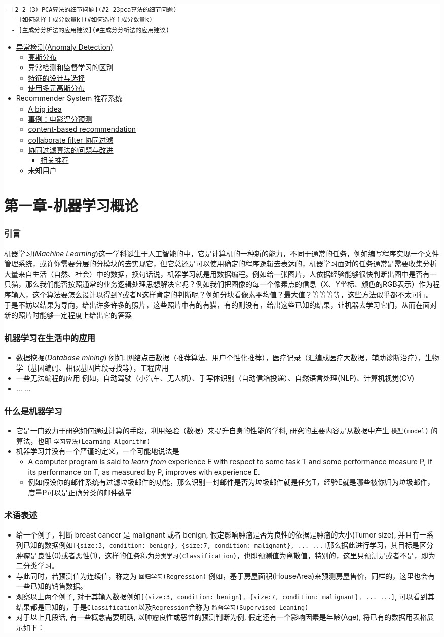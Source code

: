     - [2-2（3）PCA算法的细节问题](#2-23pca算法的细节问题)
      - [如何选择主成分数量k](#如何选择主成分数量k)
      - [主成分分析法的应用建议](#主成分分析法的应用建议)
- [异常检测(Anomaly Detection)](#异常检测anomaly-detection)
  - [高斯分布](#高斯分布)
  - [异常检测和监督学习的区别](#异常检测和监督学习的区别)
  - [特征的设计与选择](#特征的设计与选择)
  - [使用多元高斯分布](#使用多元高斯分布)
- [Recommender System 推荐系统](#recommender-system-推荐系统)
  - [A big idea](#a-big-idea)
  - [事例：电影评分预测](#事例电影评分预测)
  - [content-based recommendation](#content-based-recommendation)
  - [collaborate filter 协同过滤](#collaborate-filter-协同过滤)
  - [协同过滤算法的问题与改进](#协同过滤算法的问题与改进)
    - [相关推荐](#相关推荐)
  - [未知用户](#未知用户)



# 第一章-机器学习概论
### 引言
  机器学习($Machine$ $Learning$)这一学科诞生于人工智能的中，它是计算机的一种新的能力，不同于通常的任务，例如编写程序实现一个文件管理系统，或许你需要分层的分模块的去实现它，但它总还是可以使用确定的程序逻辑去表达的，机器学习面对的任务通常是需要收集分析大量来自生活（自然、社会）中的数据，换句话说，机器学习就是用数据编程。例如给一张图片，人依据经验能够很快判断出图中是否有一只猫，那么我们能否按照通常的业务逻辑处理思想解决它呢？例如我们把图像的每一个像素点的信息（X、Y坐标、颜色的RGB表示）作为程序输入，这个算法要怎么设计以得到Y或者N这样肯定的判断呢？例如分块看像素平均值？最大值？等等等等，这些方法似乎都不太可行。于是不妨以结果为导向，给出许多许多的照片，这些照片中有的有猫，有的则没有，给出这些已知的结果，让机器去学习它们，从而在面对新的照片时能够一定程度上给出它的答案

### 机器学习在生活中的应用
* 数据挖掘($Database$ $mining$)
        例如: 网络点击数据（推荐算法、用户个性化推荐），医疗记录（汇编成医疗大数据，辅助诊断治疗），生物学（基因编码、相似基因片段寻找等），工程应用
* 一些无法编程的应用
        例如，自动驾驶（小汽车、无人机）、手写体识别（自动信箱投递）、自然语言处理(NLP)、计算机视觉(CV)
* ... ...

### 什么是机器学习
* 它是一门致力于研究如何通过计算的手段，利用经验（数据）来提升自身的性能的学科, 研究的主要内容是从数据中产生 `模型(model)` 的算法，也即 `学习算法(Learning Algorithm)`
* 机器学习并没有一个严谨的定义，一个可能地说法是
  * A computer program is said to *learn from* experience E with respect to some task T and some performance measure P, if its performance on T, as measured by P, improves with experience E.
  * 例如假设你的邮件系统有过滤垃圾邮件的功能，那么识别一封邮件是否为垃圾邮件就是任务T，经验E就是哪些被你归为垃圾邮件，度量P可以是正确分类的邮件数量

### 术语表述
* 给一个例子，判断 breast cancer 是 malignant 或者 benign, 假定影响肿瘤是否为良性的依据是肿瘤的大小(Tumor size), 并且有一系列已知的数据例如`[{size:3, condition: benign}, {size:7, condition: malignant}, ... ...]`那么据此进行学习，其目标是区分肿瘤是良性(0)或者恶性(1)，这样的任务称为`分类学习(Classification)`，也即预测值为离散值，特别的，这里只预测是或者不是，即为二分类学习。
* 与此同时，若预测值为连续值，称之为 `回归学习(Regression)` 例如，基于房屋面积(HouseArea)来预测房屋售价，同样的，这里也会有一些已知的销售数据。
* 观察以上两个例子, 对于其输入数据例如`[{size:3, condition: benign}, {size:7, condition: malignant}, ... ...]`, 可以看到其结果都是已知的，于是`Classification`以及`Regression`合称为 `监督学习(Supervised Leaning)`
* 对于以上几段话, 有一些概念需要明确, 以肿瘤良性或恶性的预测判断为例, 假定还有一个影响因素是年龄(Age), 将已有的数据用表格展示如下：
  